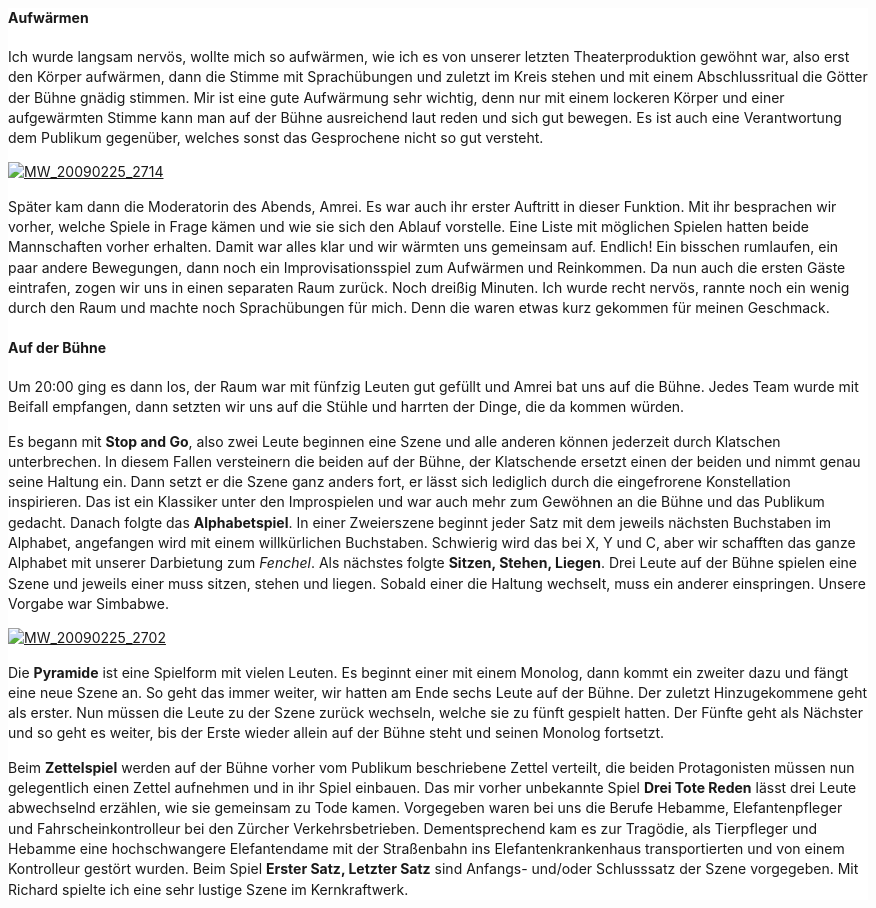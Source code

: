 #### Aufwärmen

Ich wurde langsam nervös, wollte mich so aufwärmen, wie ich es von unserer letzten Theaterproduktion gewöhnt war, also erst den Körper aufwärmen, dann die Stimme mit Sprachübungen und zuletzt im Kreis stehen und mit einem Abschlussritual die Götter der Bühne gnädig stimmen. Mir ist eine gute Aufwärmung sehr wichtig, denn nur mit einem lockeren Körper und einer aufgewärmten Stimme kann man auf der Bühne ausreichend laut reden und sich gut bewegen. Es ist auch eine Verantwortung dem Publikum gegenüber, welches sonst das Gesprochene nicht so gut versteht.

<a data-flickr-embed="true"  href="https://www.flickr.com/photos/mwellner/32447375174/in/dateposted-public/" title="MW_20090225_2714"><img src="https://c1.staticflickr.com/4/3747/32447375174_83a96f686f_b.jpg" width="1024" height="686" alt="MW_20090225_2714"></a>

Später kam dann die Moderatorin des Abends, Amrei. Es war auch ihr erster Auftritt in dieser Funktion. Mit ihr besprachen wir vorher, welche Spiele in Frage kämen und wie sie sich den Ablauf vorstelle. Eine Liste mit möglichen Spielen hatten beide Mannschaften vorher erhalten. Damit war alles klar und wir wärmten uns gemeinsam auf. Endlich! Ein bisschen rumlaufen, ein paar andere Bewegungen, dann noch ein Improvisationsspiel zum Aufwärmen und Reinkommen. Da nun auch die ersten Gäste eintrafen, zogen wir uns in einen separaten Raum zurück. Noch dreißig Minuten. Ich wurde recht nervös, rannte noch ein wenig durch den Raum und machte noch Sprachübungen für mich. Denn die waren etwas kurz gekommen für meinen Geschmack.

#### Auf der Bühne

Um 20:00 ging es dann los, der Raum war mit fünfzig Leuten gut gefüllt und Amrei bat uns auf die Bühne. Jedes Team wurde mit Beifall empfangen, dann setzten wir uns auf die Stühle und harrten der Dinge, die da kommen würden.

Es begann mit **Stop and Go**, also zwei Leute beginnen eine Szene und alle anderen können jederzeit durch Klatschen unterbrechen. In diesem Fallen versteinern die beiden auf der Bühne, der Klatschende ersetzt einen der beiden und nimmt genau seine Haltung ein. Dann setzt er die Szene ganz anders fort, er lässt sich lediglich durch die eingefrorene Konstellation inspirieren. Das ist ein Klassiker unter den Improspielen und war auch mehr zum Gewöhnen an die Bühne und das Publikum gedacht. Danach folgte das **Alphabetspiel**. In einer Zweierszene beginnt jeder Satz mit dem jeweils nächsten Buchstaben im Alphabet, angefangen wird mit einem willkürlichen Buchstaben. Schwierig wird das bei X, Y und C, aber wir schafften das ganze Alphabet mit unserer Darbietung zum _Fenchel_. Als nächstes folgte **Sitzen, Stehen, Liegen**. Drei Leute auf der Bühne spielen eine Szene und jeweils einer muss sitzen, stehen und liegen. Sobald einer die Haltung wechselt, muss ein anderer einspringen. Unsere Vorgabe war Simbabwe.

<a data-flickr-embed="true"  href="https://www.flickr.com/photos/mwellner/33134929472/in/dateposted-public/" title="MW_20090225_2702"><img src="https://c1.staticflickr.com/1/700/33134929472_b032385e72_b.jpg" width="1024" height="685" alt="MW_20090225_2702"></a>

Die **Pyramide** ist eine Spielform mit vielen Leuten. Es beginnt einer mit einem Monolog, dann kommt ein zweiter dazu und fängt eine neue Szene an. So geht das immer weiter, wir hatten am Ende sechs Leute auf der Bühne. Der zuletzt Hinzugekommene geht als erster. Nun müssen die Leute zu der Szene zurück wechseln, welche sie zu fünft gespielt hatten. Der Fünfte geht als Nächster und so geht es weiter, bis der Erste wieder allein auf der Bühne steht und seinen Monolog fortsetzt.

Beim **Zettelspiel** werden auf der Bühne vorher vom Publikum beschriebene Zettel verteilt, die beiden Protagonisten müssen nun gelegentlich einen Zettel aufnehmen und in ihr Spiel einbauen. Das mir vorher unbekannte Spiel **Drei Tote Reden** lässt drei Leute abwechselnd erzählen, wie sie gemeinsam zu Tode kamen. Vorgegeben waren bei uns die Berufe Hebamme, Elefantenpfleger und Fahrscheinkontrolleur bei den Zürcher Verkehrsbetrieben. Dementsprechend kam es zur Tragödie, als Tierpfleger und Hebamme eine hochschwangere Elefantendame mit der Straßenbahn ins Elefantenkrankenhaus transportierten und von einem Kontrolleur gestört wurden. Beim Spiel **Erster Satz, Letzter Satz** sind Anfangs- und/oder Schlusssatz der Szene vorgegeben. Mit Richard spielte ich eine sehr lustige Szene im Kernkraftwerk.
